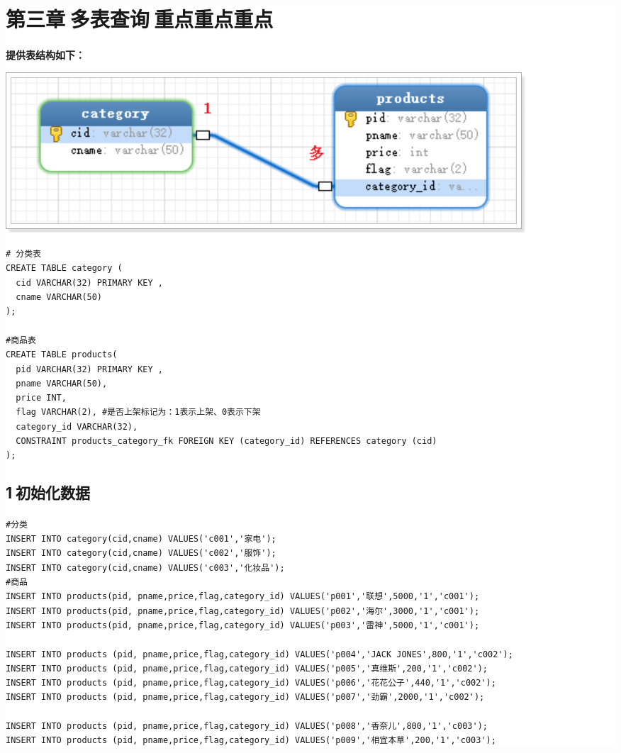 

# 第三章 多表查询 重点重点重点

**提供表结构如下：**

![1568447127701](02-javase-18-mysql-jdbc-assets/1568447127701.png)



```mysql
# 分类表
CREATE TABLE category (
  cid VARCHAR(32) PRIMARY KEY ,
  cname VARCHAR(50)
);

#商品表
CREATE TABLE products(
  pid VARCHAR(32) PRIMARY KEY ,
  pname VARCHAR(50),
  price INT,
  flag VARCHAR(2), #是否上架标记为：1表示上架、0表示下架
  category_id VARCHAR(32),
  CONSTRAINT products_category_fk FOREIGN KEY (category_id) REFERENCES category (cid)
);
```

## 1 初始化数据

```mysql
#分类
INSERT INTO category(cid,cname) VALUES('c001','家电');
INSERT INTO category(cid,cname) VALUES('c002','服饰');
INSERT INTO category(cid,cname) VALUES('c003','化妆品');
#商品
INSERT INTO products(pid, pname,price,flag,category_id) VALUES('p001','联想',5000,'1','c001');
INSERT INTO products(pid, pname,price,flag,category_id) VALUES('p002','海尔',3000,'1','c001');
INSERT INTO products(pid, pname,price,flag,category_id) VALUES('p003','雷神',5000,'1','c001');

INSERT INTO products (pid, pname,price,flag,category_id) VALUES('p004','JACK JONES',800,'1','c002');
INSERT INTO products (pid, pname,price,flag,category_id) VALUES('p005','真维斯',200,'1','c002');
INSERT INTO products (pid, pname,price,flag,category_id) VALUES('p006','花花公子',440,'1','c002');
INSERT INTO products (pid, pname,price,flag,category_id) VALUES('p007','劲霸',2000,'1','c002');

INSERT INTO products (pid, pname,price,flag,category_id) VALUES('p008','香奈儿',800,'1','c003');
INSERT INTO products (pid, pname,price,flag,category_id) VALUES('p009','相宜本草',200,'1','c003');
```
